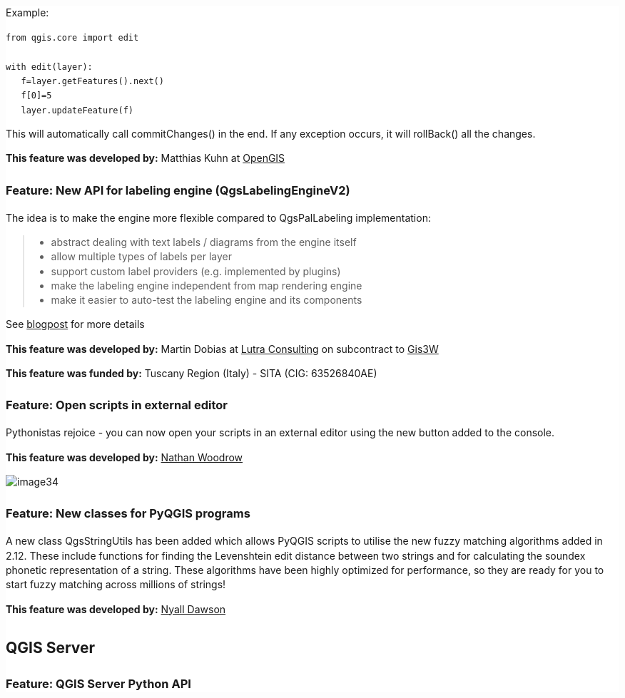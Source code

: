 Example:

    from qgis.core import edit

    with edit(layer):
       f=layer.getFeatures().next()
       f[0]=5
       layer.updateFeature(f)

This will automatically call commitChanges() in the end. If any exception occurs, it will rollBack() all the changes.

**This feature was developed by:** Matthias Kuhn at [OpenGIS](http://www.opengis.ch/)

### Feature: New API for labeling engine (QgsLabelingEngineV2)

The idea is to make the engine more flexible compared to QgsPalLabeling implementation:

> -   abstract dealing with text labels / diagrams from the engine itself
> -   allow multiple types of labels per layer
> -   support custom label providers (e.g. implemented by plugins)
> -   make the labeling engine independent from map rendering engine
> -   make it easier to auto-test the labeling engine and its components

See [blogpost](http://www.lutraconsulting.co.uk/blog/2015/10/25/rule-based-labeling/) for more details

**This feature was developed by:** Martin Dobias at [Lutra Consulting](http://www.lutraconsulting.co.uk/) on subcontract to [Gis3W](http://www.gis3w.it/)

**This feature was funded by:** Tuscany Region (Italy) - SITA (CIG: 63526840AE)

### Feature: Open scripts in external editor

Pythonistas rejoice - you can now open your scripts in an external editor using the new button added to the console.

**This feature was developed by:** [Nathan Woodrow](http://nathanw.net/)

![image34](images/entries/78acf0058f4306bf408a58df3762dff5986633a7.png)

### Feature: New classes for PyQGIS programs

A new class QgsStringUtils has been added which allows PyQGIS scripts to utilise the new fuzzy matching algorithms added in 2.12. These include functions for finding the Levenshtein edit distance between two strings and for calculating the soundex phonetic representation of a string. These algorithms have been highly optimized for performance, so they are ready for you to start fuzzy matching across millions of strings!

**This feature was developed by:** [Nyall Dawson](http://nyalldawson.net/)

## QGIS Server

### Feature: QGIS Server Python API
